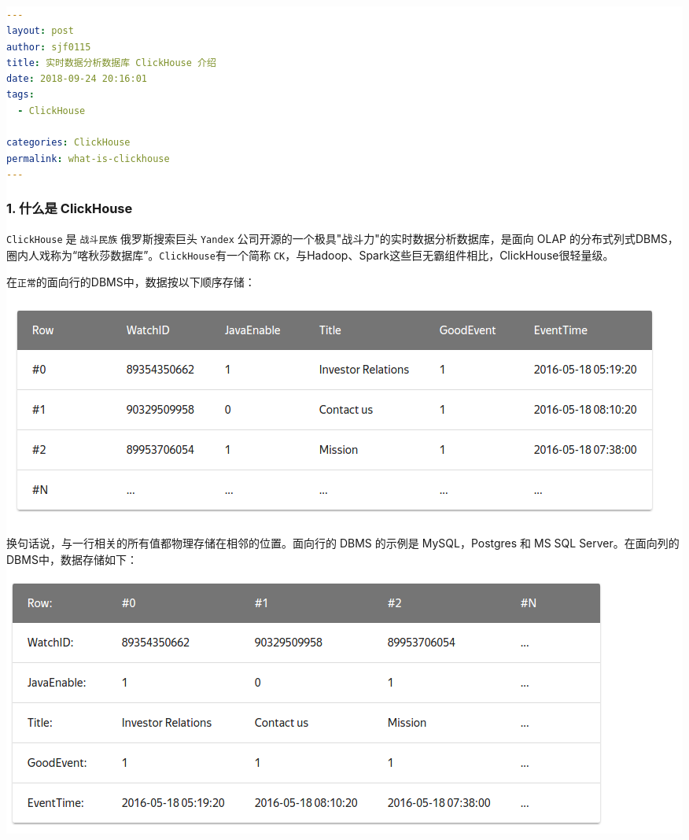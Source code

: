 ```yaml
---
layout: post
author: sjf0115
title: 实时数据分析数据库 ClickHouse 介绍
date: 2018-09-24 20:16:01
tags:
  - ClickHouse

categories: ClickHouse
permalink: what-is-clickhouse
---
```


### 1. 什么是 ClickHouse

`ClickHouse` 是 `战斗民族` 俄罗斯搜索巨头 `Yandex` 公司开源的一个极具"战斗力"的实时数据分析数据库，是面向 OLAP 的分布式列式DBMS，圈内人戏称为“喀秋莎数据库”。`ClickHouse`有一个简称 `CK`，与Hadoop、Spark这些巨无霸组件相比，ClickHouse很轻量级。

在`正常`的面向行的DBMS中，数据按以下顺序存储：

![](img-what-is-clickhouse-1.png)

换句话说，与一行相关的所有值都物理存储在相邻的位置。面向行的 DBMS 的示例是 MySQL，Postgres 和 MS SQL Server。在面向列的DBMS中，数据存储如下：

![](img-what-is-clickhouse-2.png)
